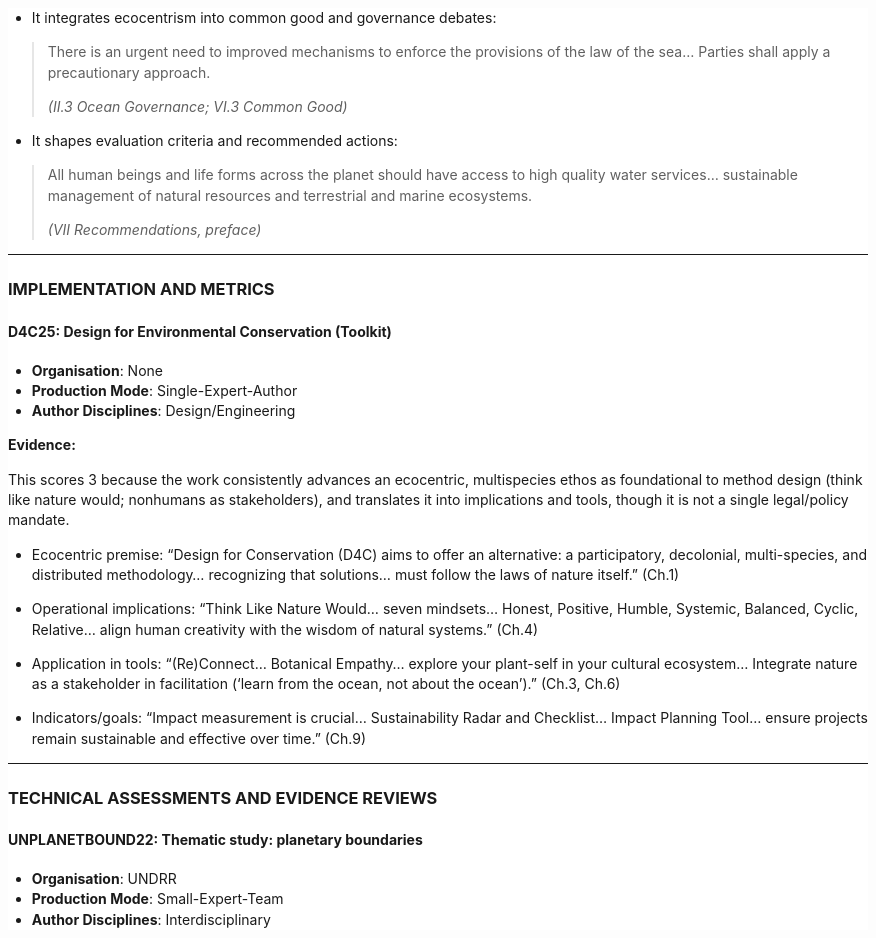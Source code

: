 - It integrates ecocentrism into common good and governance debates: 

> There is an urgent need to improved mechanisms to enforce the provisions of the law of the sea… Parties shall apply a precautionary approach.
>
> *(II.3 Ocean Governance; VI.3 Common Good)*


- It shapes evaluation criteria and recommended actions: 

> All human beings and life forms across the planet should have access to high quality water services… sustainable management of natural resources and terrestrial and marine ecosystems.
>
> *(VII Recommendations, preface)*



---

### IMPLEMENTATION AND METRICS

#### D4C25: Design for Environmental Conservation (Toolkit)

- **Organisation**: None
- **Production Mode**: Single-Expert-Author
- **Author Disciplines**: Design/Engineering

**Evidence:**

This scores 3 because the work consistently advances an ecocentric, multispecies ethos as foundational to method design (think like nature would; nonhumans as stakeholders), and translates it into implications and tools, though it is not a single legal/policy mandate. 

- Ecocentric premise: “Design for Conservation (D4C) aims to offer an alternative: a participatory, decolonial, multi-species, and distributed methodology… recognizing that solutions… must follow the laws of nature itself.” (Ch.1)

- Operational implications: “Think Like Nature Would… seven mindsets… Honest, Positive, Humble, Systemic, Balanced, Cyclic, Relative… align human creativity with the wisdom of natural systems.” (Ch.4)

- Application in tools: “(Re)Connect… Botanical Empathy… explore your plant-self in your cultural ecosystem… Integrate nature as a stakeholder in facilitation (‘learn from the ocean, not about the ocean’).” (Ch.3, Ch.6)

- Indicators/goals: “Impact measurement is crucial… Sustainability Radar and Checklist… Impact Planning Tool… ensure projects remain sustainable and effective over time.” (Ch.9)

---

### TECHNICAL ASSESSMENTS AND EVIDENCE REVIEWS

#### UNPLANETBOUND22: Thematic study: planetary boundaries

- **Organisation**: UNDRR
- **Production Mode**: Small-Expert-Team
- **Author Disciplines**: Interdisciplinary
